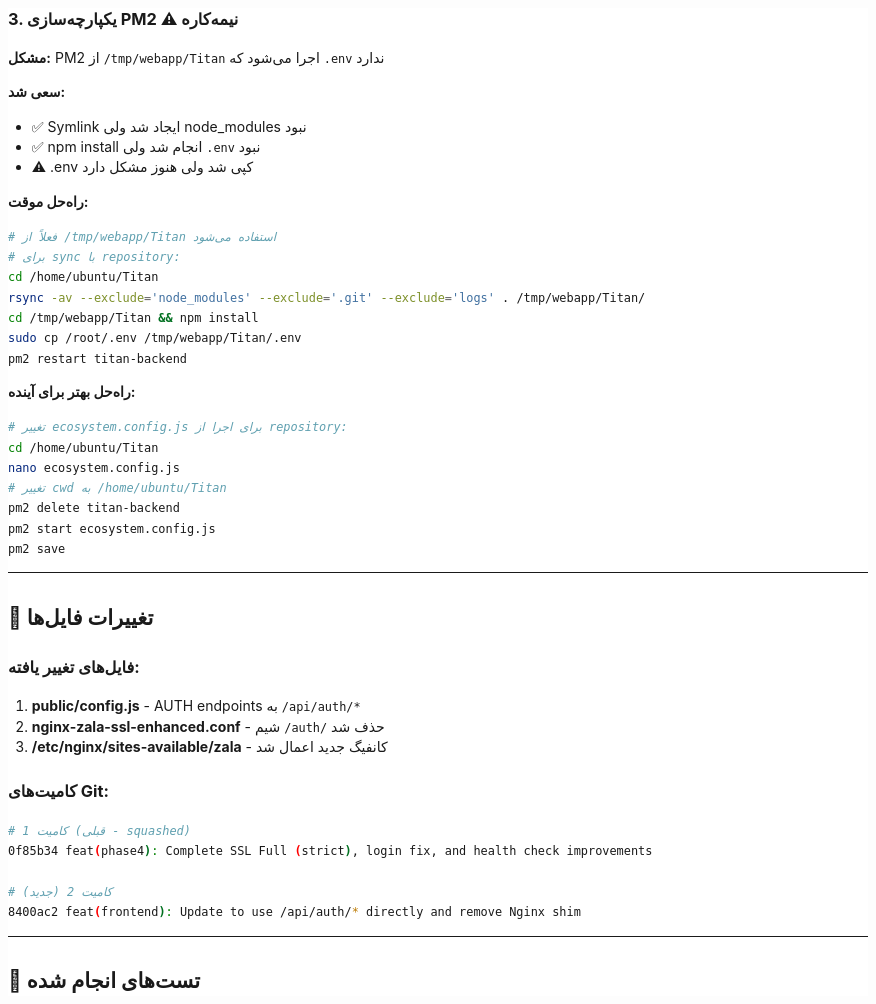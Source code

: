 
### 3. **یکپارچه‌سازی PM2** ⚠️ نیمه‌کاره

**مشکل:** PM2 از `/tmp/webapp/Titan` اجرا می‌شود که `.env` ندارد

**سعی شد:**
- ✅ Symlink ایجاد شد ولی node_modules نبود
- ✅ npm install انجام شد ولی `.env` نبود  
- ⚠️ .env کپی شد ولی هنوز مشکل دارد

**راه‌حل موقت:**
```bash
# فعلاً از /tmp/webapp/Titan استفاده می‌شود
# برای sync با repository:
cd /home/ubuntu/Titan
rsync -av --exclude='node_modules' --exclude='.git' --exclude='logs' . /tmp/webapp/Titan/
cd /tmp/webapp/Titan && npm install
sudo cp /root/.env /tmp/webapp/Titan/.env
pm2 restart titan-backend
```

**راه‌حل بهتر برای آینده:**
```bash
# تغییر ecosystem.config.js برای اجرا از repository:
cd /home/ubuntu/Titan
nano ecosystem.config.js
# تغییر cwd به /home/ubuntu/Titan
pm2 delete titan-backend
pm2 start ecosystem.config.js
pm2 save
```

---

## 📝 تغییرات فایل‌ها

### فایل‌های تغییر یافته:
1. **public/config.js** - AUTH endpoints به `/api/auth/*`
2. **nginx-zala-ssl-enhanced.conf** - شیم `/auth/` حذف شد
3. **/etc/nginx/sites-available/zala** - کانفیگ جدید اعمال شد

### کامیت‌های Git:
```bash
# کامیت 1 (قبلی - squashed)
0f85b34 feat(phase4): Complete SSL Full (strict), login fix, and health check improvements

# کامیت 2 (جدید)
8400ac2 feat(frontend): Update to use /api/auth/* directly and remove Nginx shim
```

---

## 🧪 تست‌های انجام شده
